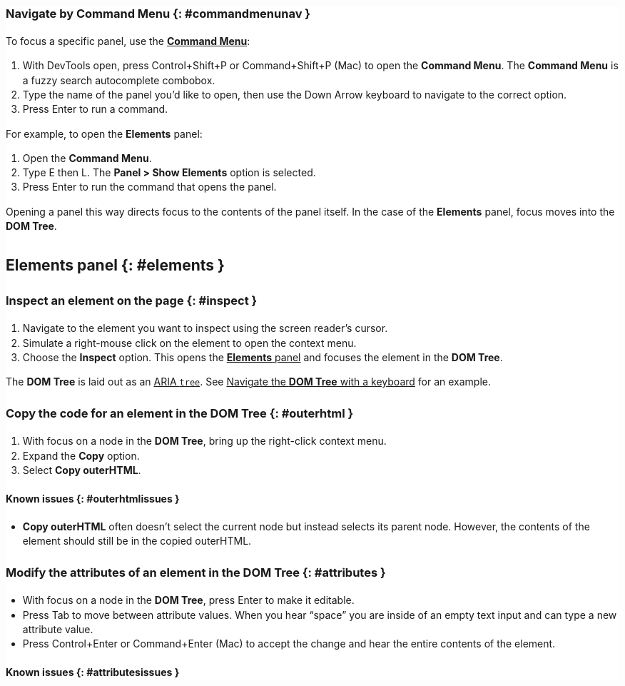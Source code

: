 ### Navigate by Command Menu {: \#commandmenunav }

To focus a specific panel, use the [**Command Menu**](/docs/devtools/command-menu/):

1.  With DevTools open, press Control+Shift+P or Command+Shift+P (Mac) to open the **Command Menu**. The **Command Menu** is a fuzzy search autocomplete combobox.
2.  Type the name of the panel you’d like to open, then use the Down Arrow keyboard to navigate to the correct option.
3.  Press Enter to run a command.

For example, to open the **Elements** panel:

1.  Open the **Command Menu**.
2.  Type E then L. The **Panel &gt; Show Elements** option is selected.
3.  Press Enter to run the command that opens the panel.

Opening a panel this way directs focus to the contents of the panel itself. In the case of the **Elements** panel, focus moves into the **DOM Tree**.

Elements panel {: \#elements }
------------------------------

### Inspect an element on the page {: \#inspect }

1.  Navigate to the element you want to inspect using the screen reader’s cursor.
2.  Simulate a right-mouse click on the element to open the context menu.
3.  Choose the **Inspect** option. This opens the [**Elements** panel](/docs/devtools/dom) and focuses the element in the **DOM Tree**.

The **DOM Tree** is laid out as an [ARIA `tree`](https://www.w3.org/TR/wai-aria-1.1/#tree). See [Navigate the **DOM Tree** with a keyboard](/docs/devtools/dom#keynav) for an example.

### Copy the code for an element in the DOM Tree {: \#outerhtml }

1.  With focus on a node in the **DOM Tree**, bring up the right-click context menu.
2.  Expand the **Copy** option.
3.  Select **Copy outerHTML**.

#### Known issues {: \#outerhtmlissues }

-   **Copy outerHTML** often doesn’t select the current node but instead selects its parent node. However, the contents of the element should still be in the copied outerHTML.

### Modify the attributes of an element in the DOM Tree {: \#attributes }

-   With focus on a node in the **DOM Tree**, press Enter to make it editable.
-   Press Tab to move between attribute values. When you hear “space” you are inside of an empty text input and can type a new attribute value.
-   Press Control+Enter or Command+Enter (Mac) to accept the change and hear the entire contents of the element.

#### Known issues {: \#attributesissues }
